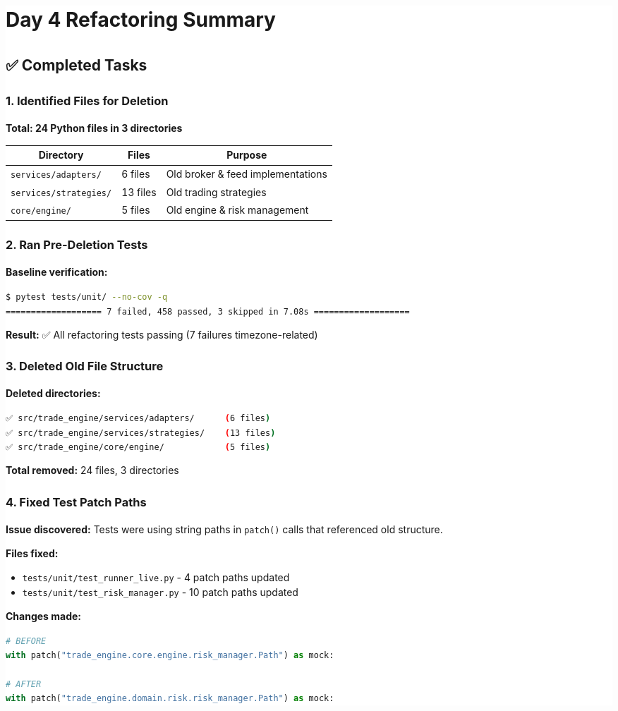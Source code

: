 # Day 4 Refactoring Summary

## ✅ Completed Tasks

### 1. Identified Files for Deletion

**Total: 24 Python files in 3 directories**

| Directory | Files | Purpose |
|-----------|-------|---------|
| `services/adapters/` | 6 files | Old broker & feed implementations |
| `services/strategies/` | 13 files | Old trading strategies |
| `core/engine/` | 5 files | Old engine & risk management |

### 2. Ran Pre-Deletion Tests

**Baseline verification:**
```bash
$ pytest tests/unit/ --no-cov -q
=================== 7 failed, 458 passed, 3 skipped in 7.08s ===================
```

**Result:** ✅ All refactoring tests passing (7 failures timezone-related)

### 3. Deleted Old File Structure

**Deleted directories:**
```bash
✅ src/trade_engine/services/adapters/      (6 files)
✅ src/trade_engine/services/strategies/    (13 files)
✅ src/trade_engine/core/engine/            (5 files)
```

**Total removed:** 24 files, 3 directories

### 4. Fixed Test Patch Paths

**Issue discovered:** Tests were using string paths in `patch()` calls that referenced old structure.

**Files fixed:**
- `tests/unit/test_runner_live.py` - 4 patch paths updated
- `tests/unit/test_risk_manager.py` - 10 patch paths updated

**Changes made:**
```python
# BEFORE
with patch("trade_engine.core.engine.risk_manager.Path") as mock:

# AFTER
with patch("trade_engine.domain.risk.risk_manager.Path") as mock:
```

